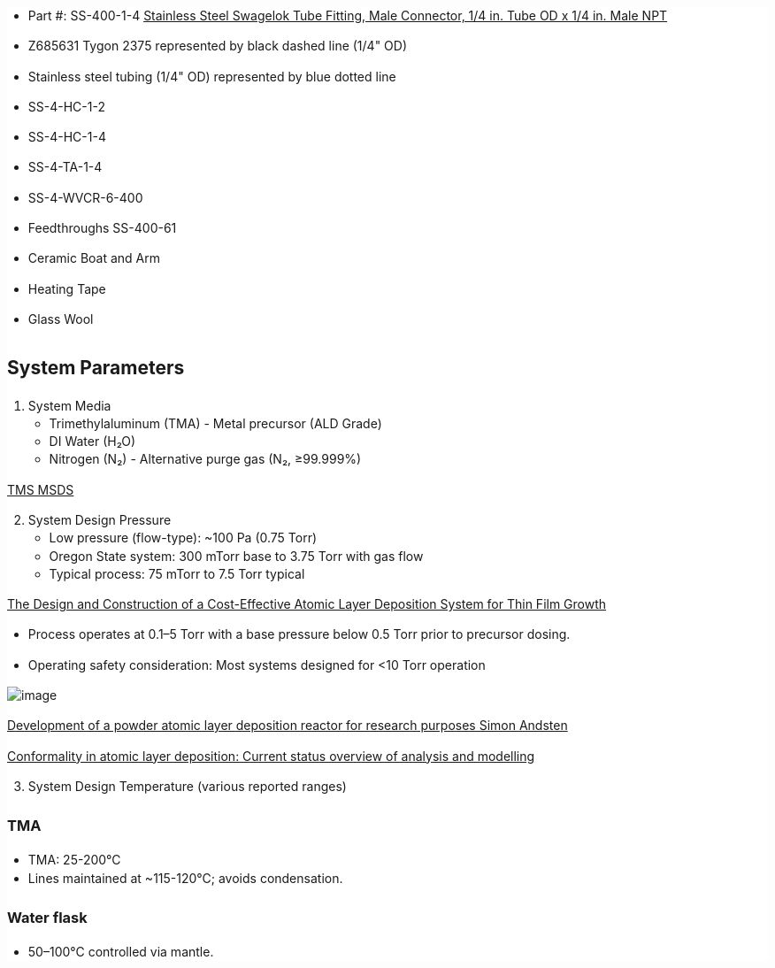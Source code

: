 * Part #: SS-400-1-4
[Stainless Steel Swagelok Tube Fitting, Male Connector, 1/4 in. Tube OD x 1/4 in. Male NPT](https://products.swagelok.com/en/c/straights/p/SS-400-1-4?utm_source=google&utm_medium=paid-search&utm_campaign=(n_google)(c_usa)(l_en)(p_sku-promotion)(e_search)(t_generic-products)(i_gi-valves-fittings-group)&gclsrc=aw.ds&gad_source=1&gad_campaignid=22647578764&gbraid=0AAAAAD_cvrvCLf42_QuIrscQ3mVdXAjcG&gclid=CjwKCAjwobnGBhBNEiwAu2mpFEuZqaEtEIlq3LEFbH50V6IFv0hGFhXSNA96nJff43ZsTLYVRSan2RoC5m8QAvD_BwE)



* Z685631 Tygon 2375 represented by black dashed line (1/4" OD)  
* Stainless steel tubing (1/4" OD) represented by blue dotted line  
* SS-4-HC-1-2  
* SS-4-HC-1-4  
* SS-4-TA-1-4  
* SS-4-WVCR-6-400  
* Feedthroughs SS-400-61 

* Ceramic Boat and Arm   
* Heating Tape  
* Glass Wool   
  
## System Parameters

1. System Media  
   * Trimethylaluminum (TMA) \- Metal precursor (ALD Grade)  
   * DI Water (H₂O)   
   * Nitrogen (N₂) \- Alternative purge gas (N₂, ≥99.999%) 

[TMS MSDS](https://www.umass.edu/ials/sites/default/files/msds/Trimethylaluminum.pdf)

2. System Design Pressure  
   * Low pressure (flow-type): ~100 Pa   (0.75 Torr)   
   * Oregon State system: 300 mTorr base to 3.75 Torr with gas flow  
   * Typical process: 75 mTorr to 7.5 Torr typical

[The Design and Construction of a Cost-Effective Atomic Layer Deposition System for Thin Film Growth](https://ir.library.oregonstate.edu/concern/graduate_thesis_or_dissertations/zg64tt67k)  

   * Process operates at 0.1–5 Torr with a base pressure below 0.5 Torr prior to precursor dosing.

* Operating safety consideration: Most systems designed for <10 Torr operation

<img width="558" height="154" alt="image" src="https://github.com/user-attachments/assets/365f650d-fa93-4bb7-9a67-698c88858553" />

[Development of a powder atomic layer deposition reactor for research purposes Simon Andsten](https://aaltodoc.aalto.fi/server/api/core/bitstreams/9ca59ceb-2f97-4f79-a86c-5f00aeb70a85/content) 

[Conformality in atomic layer deposition: Current status overview of analysis and modelling](https://pubs.aip.org/aip/apr/article/6/2/021302/570185/Conformality-in-atomic-layer-deposition-Current)

3. System Design Temperature (various reported ranges)  
### TMA   
  * TMA: 25-200°C  
  * Lines maintained at ~115-120°C; avoids condensation.
     
### Water flask
  * 50–100°C controlled via mantle.  
